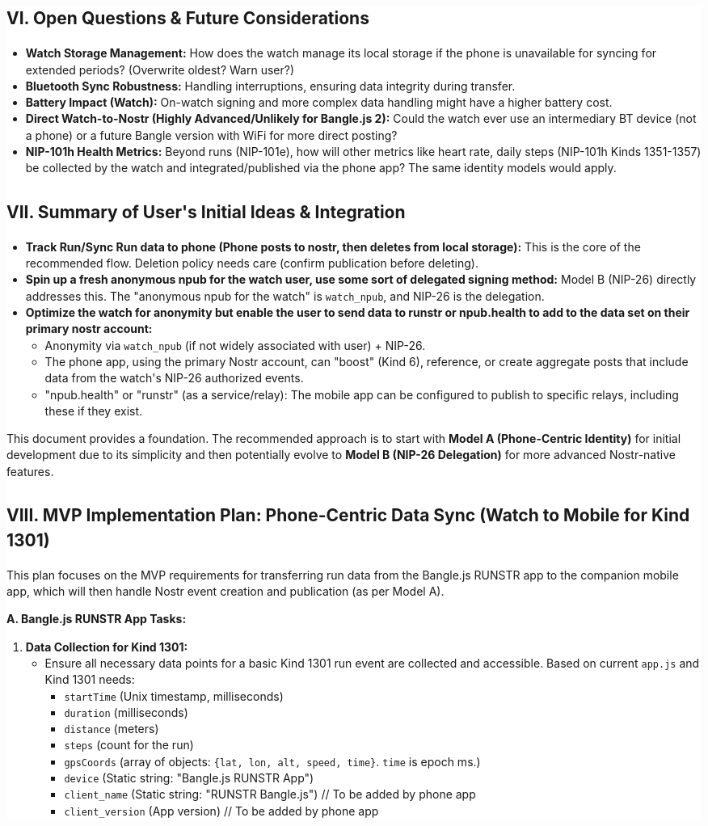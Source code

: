 ## VI. Open Questions & Future Considerations

*   **Watch Storage Management:** How does the watch manage its local storage if the phone is unavailable for syncing for extended periods? (Overwrite oldest? Warn user?)
*   **Bluetooth Sync Robustness:** Handling interruptions, ensuring data integrity during transfer.
*   **Battery Impact (Watch):** On-watch signing and more complex data handling might have a higher battery cost.
*   **Direct Watch-to-Nostr (Highly Advanced/Unlikely for Bangle.js 2):** Could the watch ever use an intermediary BT device (not a phone) or a future Bangle version with WiFi for more direct posting?
*   **NIP-101h Health Metrics:** Beyond runs (NIP-101e), how will other metrics like heart rate, daily steps (NIP-101h Kinds 1351-1357) be collected by the watch and integrated/published via the phone app? The same identity models would apply.

## VII. Summary of User's Initial Ideas & Integration

*   **Track Run/Sync Run data to phone (Phone posts to nostr, then deletes from local storage):** This is the core of the recommended flow. Deletion policy needs care (confirm publication before deleting).
*   **Spin up a fresh anonymous npub for the watch user, use some sort of delegated signing method:** Model B (NIP-26) directly addresses this. The "anonymous npub for the watch" is `watch_npub`, and NIP-26 is the delegation.
*   **Optimize the watch for anonymity but enable the user to send data to runstr or npub.health to add to the data set on their primary nostr account:**
    *   Anonymity via `watch_npub` (if not widely associated with user) + NIP-26.
    *   The phone app, using the primary Nostr account, can "boost" (Kind 6), reference, or create aggregate posts that include data from the watch's NIP-26 authorized events.
    *   "npub.health" or "runstr" (as a service/relay): The mobile app can be configured to publish to specific relays, including these if they exist.

This document provides a foundation. The recommended approach is to start with **Model A (Phone-Centric Identity)** for initial development due to its simplicity and then potentially evolve to **Model B (NIP-26 Delegation)** for more advanced Nostr-native features.

## VIII. MVP Implementation Plan: Phone-Centric Data Sync (Watch to Mobile for Kind 1301)

This plan focuses on the MVP requirements for transferring run data from the Bangle.js RUNSTR app to the companion mobile app, which will then handle Nostr event creation and publication (as per Model A).

**A. Bangle.js RUNSTR App Tasks:**

1.  **Data Collection for Kind 1301:**
    *   Ensure all necessary data points for a basic Kind 1301 run event are collected and accessible. Based on current `app.js` and Kind 1301 needs:
        *   `startTime` (Unix timestamp, milliseconds)
        *   `duration` (milliseconds)
        *   `distance` (meters)
        *   `steps` (count for the run)
        *   `gpsCoords` (array of objects: `{lat, lon, alt, speed, time}`. `time` is epoch ms.)
        *   `device` (Static string: "Bangle.js RUNSTR App")
        *   `client_name` (Static string: "RUNSTR Bangle.js") // To be added by phone app
        *   `client_version` (App version) // To be added by phone app
